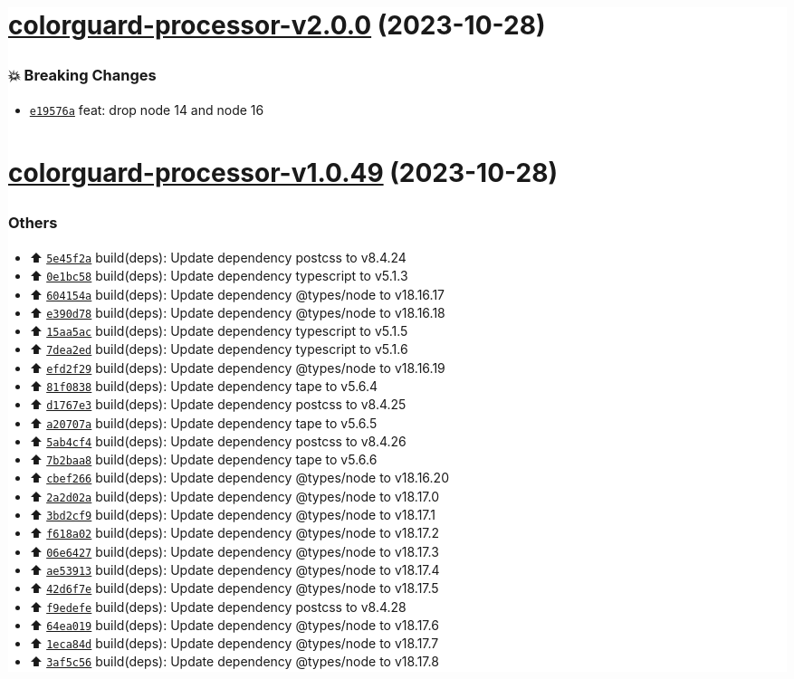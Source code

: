 # [colorguard-processor-v2.0.0](https://github.com/bryanjtc/css-colorguard-upgraded/compare/colorguard-processor-v1.0.49...colorguard-processor-v2.0.0) (2023-10-28)

### 💥 Breaking Changes

- [`e19576a`](https://github.com/bryanjtc/css-colorguard-upgraded/commit/e19576a) feat: drop node 14 and node 16

# [colorguard-processor-v1.0.49](https://github.com/bryanjtc/css-colorguard-upgraded/compare/colorguard-processor-v1.0.48...colorguard-processor-v1.0.49) (2023-10-28)

### Others

- ⬆️ [`5e45f2a`](https://github.com/bryanjtc/css-colorguard-upgraded/commit/5e45f2a) build(deps): Update dependency postcss to v8.4.24
- ⬆️ [`0e1bc58`](https://github.com/bryanjtc/css-colorguard-upgraded/commit/0e1bc58) build(deps): Update dependency typescript to v5.1.3
- ⬆️ [`604154a`](https://github.com/bryanjtc/css-colorguard-upgraded/commit/604154a) build(deps): Update dependency @types/node to v18.16.17
- ⬆️ [`e390d78`](https://github.com/bryanjtc/css-colorguard-upgraded/commit/e390d78) build(deps): Update dependency @types/node to v18.16.18
- ⬆️ [`15aa5ac`](https://github.com/bryanjtc/css-colorguard-upgraded/commit/15aa5ac) build(deps): Update dependency typescript to v5.1.5
- ⬆️ [`7dea2ed`](https://github.com/bryanjtc/css-colorguard-upgraded/commit/7dea2ed) build(deps): Update dependency typescript to v5.1.6
- ⬆️ [`efd2f29`](https://github.com/bryanjtc/css-colorguard-upgraded/commit/efd2f29) build(deps): Update dependency @types/node to v18.16.19
- ⬆️ [`81f0838`](https://github.com/bryanjtc/css-colorguard-upgraded/commit/81f0838) build(deps): Update dependency tape to v5.6.4
- ⬆️ [`d1767e3`](https://github.com/bryanjtc/css-colorguard-upgraded/commit/d1767e3) build(deps): Update dependency postcss to v8.4.25
- ⬆️ [`a20707a`](https://github.com/bryanjtc/css-colorguard-upgraded/commit/a20707a) build(deps): Update dependency tape to v5.6.5
- ⬆️ [`5ab4cf4`](https://github.com/bryanjtc/css-colorguard-upgraded/commit/5ab4cf4) build(deps): Update dependency postcss to v8.4.26
- ⬆️ [`7b2baa8`](https://github.com/bryanjtc/css-colorguard-upgraded/commit/7b2baa8) build(deps): Update dependency tape to v5.6.6
- ⬆️ [`cbef266`](https://github.com/bryanjtc/css-colorguard-upgraded/commit/cbef266) build(deps): Update dependency @types/node to v18.16.20
- ⬆️ [`2a2d02a`](https://github.com/bryanjtc/css-colorguard-upgraded/commit/2a2d02a) build(deps): Update dependency @types/node to v18.17.0
- ⬆️ [`3bd2cf9`](https://github.com/bryanjtc/css-colorguard-upgraded/commit/3bd2cf9) build(deps): Update dependency @types/node to v18.17.1
- ⬆️ [`f618a02`](https://github.com/bryanjtc/css-colorguard-upgraded/commit/f618a02) build(deps): Update dependency @types/node to v18.17.2
- ⬆️ [`06e6427`](https://github.com/bryanjtc/css-colorguard-upgraded/commit/06e6427) build(deps): Update dependency @types/node to v18.17.3
- ⬆️ [`ae53913`](https://github.com/bryanjtc/css-colorguard-upgraded/commit/ae53913) build(deps): Update dependency @types/node to v18.17.4
- ⬆️ [`42d6f7e`](https://github.com/bryanjtc/css-colorguard-upgraded/commit/42d6f7e) build(deps): Update dependency @types/node to v18.17.5
- ⬆️ [`f9edefe`](https://github.com/bryanjtc/css-colorguard-upgraded/commit/f9edefe) build(deps): Update dependency postcss to v8.4.28
- ⬆️ [`64ea019`](https://github.com/bryanjtc/css-colorguard-upgraded/commit/64ea019) build(deps): Update dependency @types/node to v18.17.6
- ⬆️ [`1eca84d`](https://github.com/bryanjtc/css-colorguard-upgraded/commit/1eca84d) build(deps): Update dependency @types/node to v18.17.7
- ⬆️ [`3af5c56`](https://github.com/bryanjtc/css-colorguard-upgraded/commit/3af5c56) build(deps): Update dependency @types/node to v18.17.8